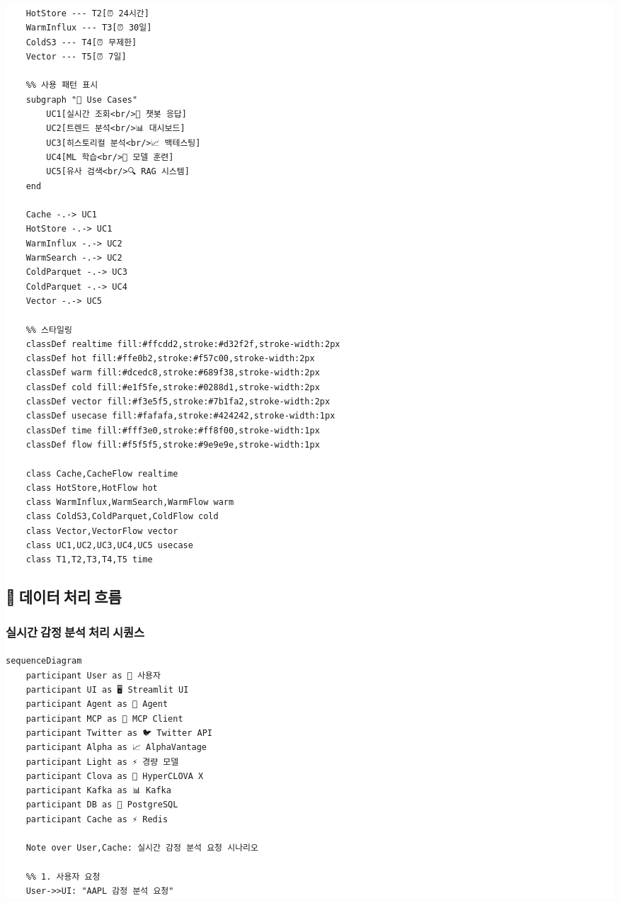 ```mermaid
    HotStore --- T2[⏰ 24시간]
    WarmInflux --- T3[⏰ 30일]
    ColdS3 --- T4[⏰ 무제한]
    Vector --- T5[⏰ 7일]
    
    %% 사용 패턴 표시
    subgraph "💼 Use Cases"
        UC1[실시간 조회<br/>🚀 챗봇 응답]
        UC2[트렌드 분석<br/>📊 대시보드]
        UC3[히스토리컬 분석<br/>📈 백테스팅]
        UC4[ML 학습<br/>🤖 모델 훈련]
        UC5[유사 검색<br/>🔍 RAG 시스템]
    end
    
    Cache -.-> UC1
    HotStore -.-> UC1
    WarmInflux -.-> UC2
    WarmSearch -.-> UC2
    ColdParquet -.-> UC3
    ColdParquet -.-> UC4
    Vector -.-> UC5
    
    %% 스타일링
    classDef realtime fill:#ffcdd2,stroke:#d32f2f,stroke-width:2px
    classDef hot fill:#ffe0b2,stroke:#f57c00,stroke-width:2px
    classDef warm fill:#dcedc8,stroke:#689f38,stroke-width:2px
    classDef cold fill:#e1f5fe,stroke:#0288d1,stroke-width:2px
    classDef vector fill:#f3e5f5,stroke:#7b1fa2,stroke-width:2px
    classDef usecase fill:#fafafa,stroke:#424242,stroke-width:1px
    classDef time fill:#fff3e0,stroke:#ff8f00,stroke-width:1px
    classDef flow fill:#f5f5f5,stroke:#9e9e9e,stroke-width:1px
    
    class Cache,CacheFlow realtime
    class HotStore,HotFlow hot
    class WarmInflux,WarmSearch,WarmFlow warm
    class ColdS3,ColdParquet,ColdFlow cold
    class Vector,VectorFlow vector
    class UC1,UC2,UC3,UC4,UC5 usecase
    class T1,T2,T3,T4,T5 time
```

## 🔄 데이터 처리 흐름

### 실시간 감정 분석 처리 시퀀스

```mermaid
sequenceDiagram
    participant User as 👤 사용자
    participant UI as 🖥️ Streamlit UI
    participant Agent as 🤖 Agent
    participant MCP as 🔌 MCP Client
    participant Twitter as 🐦 Twitter API
    participant Alpha as 📈 AlphaVantage
    participant Light as ⚡ 경량 모델
    participant Clova as 🧩 HyperCLOVA X
    participant Kafka as 📊 Kafka
    participant DB as 💾 PostgreSQL
    participant Cache as ⚡ Redis

    Note over User,Cache: 실시간 감정 분석 요청 시나리오

    %% 1. 사용자 요청
    User->>UI: "AAPL 감정 분석 요청"
```
